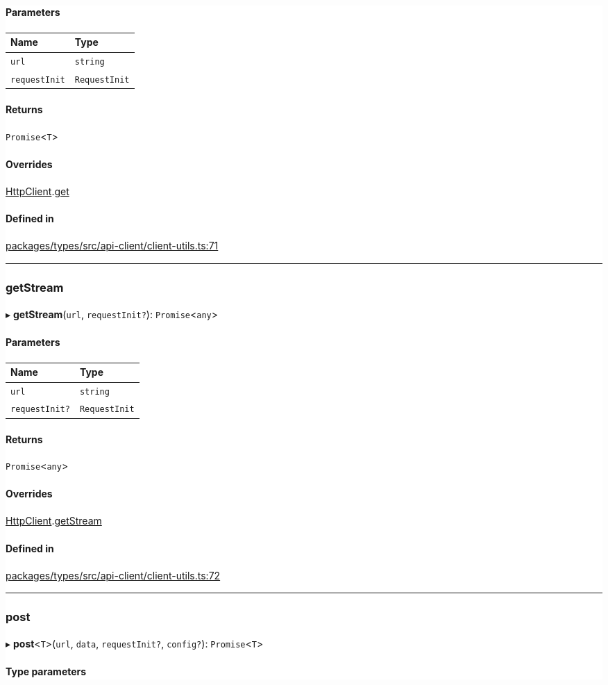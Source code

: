 #### Parameters

| Name | Type |
| :------ | :------ |
| `url` | `string` |
| `requestInit` | `RequestInit` |

#### Returns

`Promise`<`T`\>

#### Overrides

[HttpClient](HttpClient.md).[get](HttpClient.md#get)

#### Defined in

[packages/types/src/api-client/client-utils.ts:71](https://github.com/scramjetorg/transform-hub/blob/HEAD/packages/types/src/api-client/client-utils.ts#L71)

___

### getStream

▸ **getStream**(`url`, `requestInit?`): `Promise`<`any`\>

#### Parameters

| Name | Type |
| :------ | :------ |
| `url` | `string` |
| `requestInit?` | `RequestInit` |

#### Returns

`Promise`<`any`\>

#### Overrides

[HttpClient](HttpClient.md).[getStream](HttpClient.md#getstream)

#### Defined in

[packages/types/src/api-client/client-utils.ts:72](https://github.com/scramjetorg/transform-hub/blob/HEAD/packages/types/src/api-client/client-utils.ts#L72)

___

### post

▸ **post**<`T`\>(`url`, `data`, `requestInit?`, `config?`): `Promise`<`T`\>

#### Type parameters
